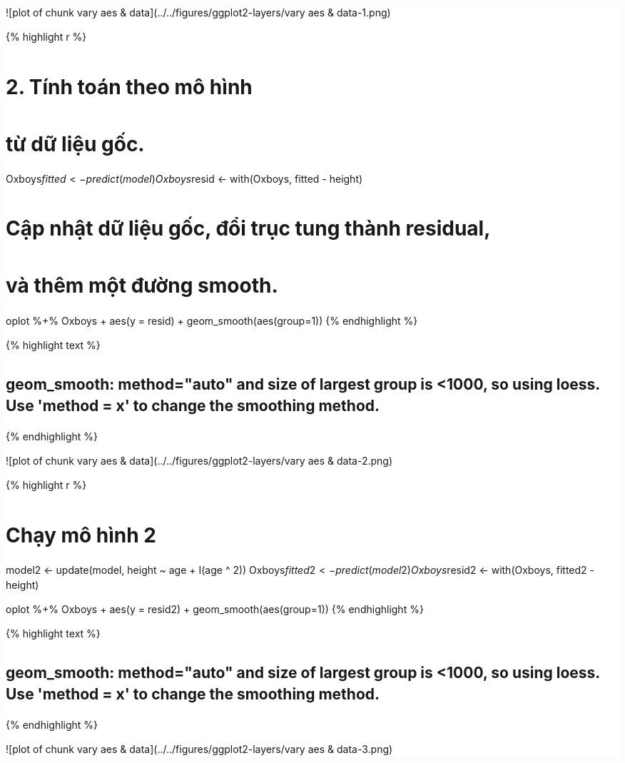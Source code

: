 ![plot of chunk vary aes & data](../../figures/ggplot2-layers/vary aes & data-1.png) 

{% highlight r %}
# 2. Tính toán theo mô hình
#    từ dữ liệu gốc.
Oxboys$fitted <- predict(model)
Oxboys$resid <- with(Oxboys, fitted - height)
 
# Cập nhật dữ liệu gốc, đổi trục tung thành residual,
# và thêm một đường smooth.
oplot %+% Oxboys + aes(y = resid) + geom_smooth(aes(group=1))
{% endhighlight %}



{% highlight text %}
## geom_smooth: method="auto" and size of largest group is <1000, so using loess. Use 'method = x' to change the smoothing method.
{% endhighlight %}

![plot of chunk vary aes & data](../../figures/ggplot2-layers/vary aes & data-2.png) 

{% highlight r %}
# Chạy mô hình 2
model2 <- update(model, height ~ age + I(age ^ 2))
Oxboys$fitted2 <- predict(model2)
Oxboys$resid2 <- with(Oxboys, fitted2 - height)
 
oplot %+% Oxboys + aes(y = resid2) + geom_smooth(aes(group=1))
{% endhighlight %}



{% highlight text %}
## geom_smooth: method="auto" and size of largest group is <1000, so using loess. Use 'method = x' to change the smoothing method.
{% endhighlight %}

![plot of chunk vary aes & data](../../figures/ggplot2-layers/vary aes & data-3.png) 

